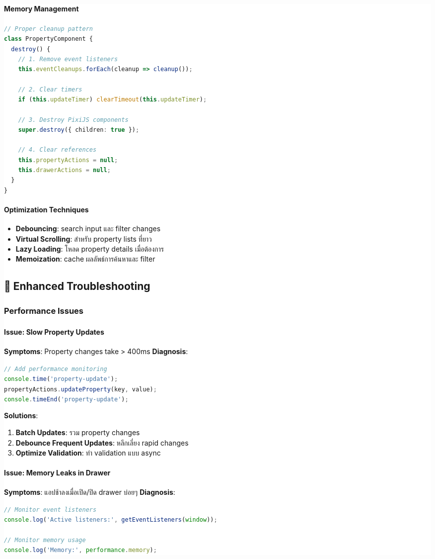 #### Memory Management
```typescript
// Proper cleanup pattern
class PropertyComponent {
  destroy() {
    // 1. Remove event listeners
    this.eventCleanups.forEach(cleanup => cleanup());
    
    // 2. Clear timers
    if (this.updateTimer) clearTimeout(this.updateTimer);
    
    // 3. Destroy PixiJS components
    super.destroy({ children: true });
    
    // 4. Clear references
    this.propertyActions = null;
    this.drawerActions = null;
  }
}
```

#### Optimization Techniques
- **Debouncing**: search input และ filter changes
- **Virtual Scrolling**: สำหรับ property lists ที่ยาว
- **Lazy Loading**: โหลด property details เมื่อต้องการ
- **Memoization**: cache ผลลัพธ์การค้นหาและ filter

## 🔧 Enhanced Troubleshooting

### Performance Issues

#### Issue: Slow Property Updates
**Symptoms**: Property changes take > 400ms
**Diagnosis**:
```typescript
// Add performance monitoring
console.time('property-update');
propertyActions.updateProperty(key, value);
console.timeEnd('property-update');
```

**Solutions**:
1. **Batch Updates**: รวม property changes
2. **Debounce Frequent Updates**: หลีกเลี่ยง rapid changes
3. **Optimize Validation**: ทำ validation แบบ async

#### Issue: Memory Leaks in Drawer
**Symptoms**: แอปช้าลงเมื่อเปิด/ปิด drawer บ่อยๆ
**Diagnosis**:
```typescript
// Monitor event listeners
console.log('Active listeners:', getEventListeners(window));

// Monitor memory usage
console.log('Memory:', performance.memory);
```
